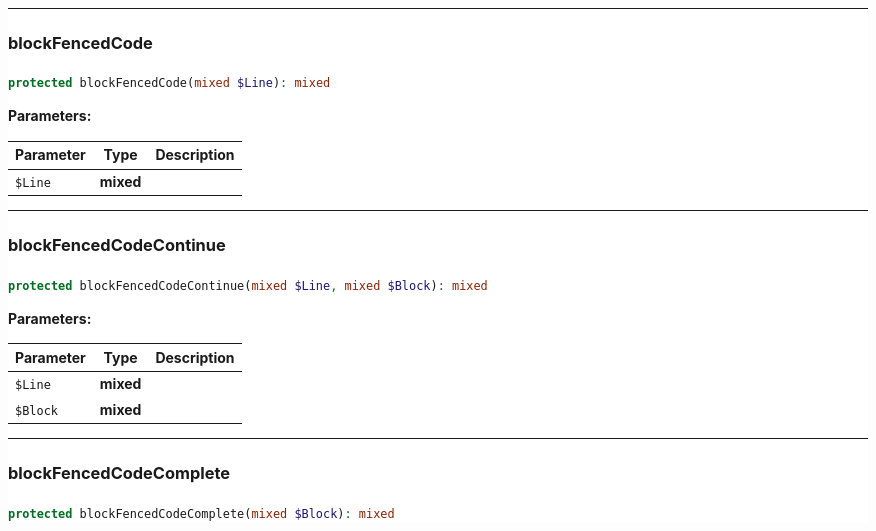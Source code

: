 


***

### blockFencedCode



```php
protected blockFencedCode(mixed $Line): mixed
```








**Parameters:**

| Parameter | Type | Description |
|-----------|------|-------------|
| `$Line` | **mixed** |  |




***

### blockFencedCodeContinue



```php
protected blockFencedCodeContinue(mixed $Line, mixed $Block): mixed
```








**Parameters:**

| Parameter | Type | Description |
|-----------|------|-------------|
| `$Line` | **mixed** |  |
| `$Block` | **mixed** |  |




***

### blockFencedCodeComplete



```php
protected blockFencedCodeComplete(mixed $Block): mixed
```

